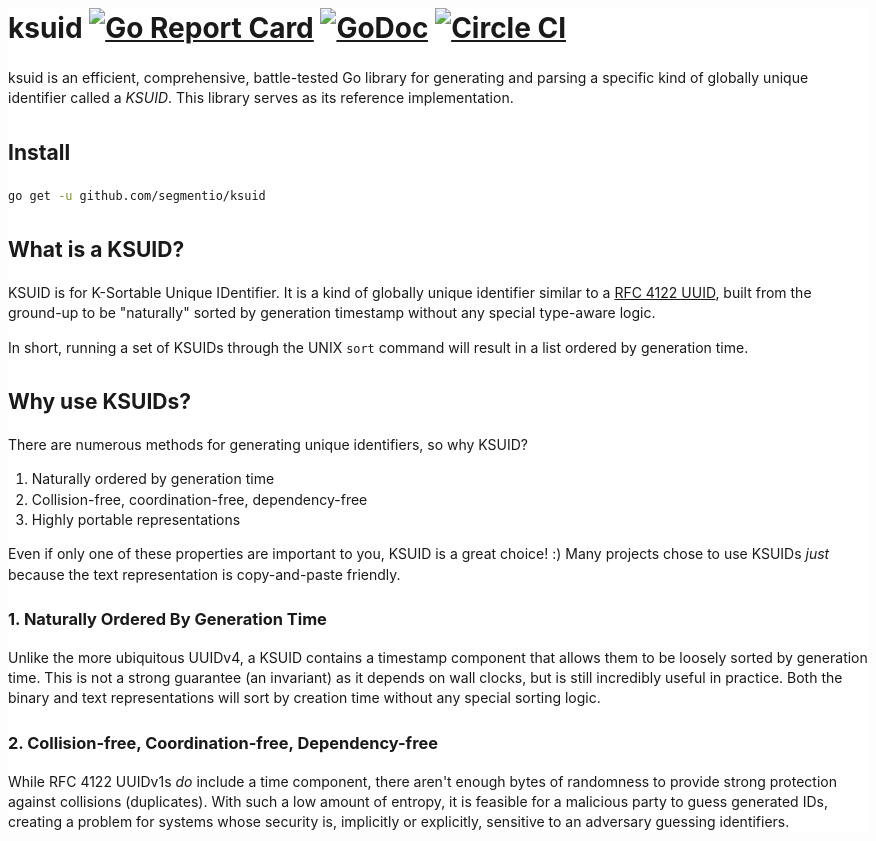 # ksuid [![Go Report Card](https://goreportcard.com/badge/github.com/segmentio/ksuid)](https://goreportcard.com/report/github.com/segmentio/ksuid) [![GoDoc](https://godoc.org/github.com/segmentio/ksuid?status.svg)](https://godoc.org/github.com/segmentio/ksuid) [![Circle CI](https://circleci.com/gh/segmentio/ksuid.svg?style=shield)](https://circleci.com/gh/segmentio/ksuid.svg?style=shield)

ksuid is an efficient, comprehensive, battle-tested Go library for
generating and parsing a specific kind of globally unique identifier
called a *KSUID*. This library serves as its reference implementation.

## Install
```sh
go get -u github.com/segmentio/ksuid
```

## What is a KSUID?

KSUID is for K-Sortable Unique IDentifier. It is a kind of globally
unique identifier similar to a [RFC 4122 UUID](https://en.wikipedia.org/wiki/Universally_unique_identifier), built from the ground-up to be "naturally"
sorted by generation timestamp without any special type-aware logic.

In short, running a set of KSUIDs through the UNIX `sort` command will result
in a list ordered by generation time.

## Why use KSUIDs?

There are numerous methods for generating unique identifiers, so why KSUID?

1. Naturally ordered by generation time
2. Collision-free, coordination-free, dependency-free
3. Highly portable representations

Even if only one of these properties are important to you, KSUID is a great
choice! :) Many projects chose to use KSUIDs *just* because the text 
representation is copy-and-paste friendly.

### 1. Naturally Ordered By Generation Time

Unlike the more ubiquitous UUIDv4, a KSUID contains a timestamp component
that allows them to be loosely sorted by generation time. This is not a strong
guarantee (an invariant) as it depends on wall clocks, but is still incredibly
useful in practice. Both the binary and text representations will sort by 
creation time without any special sorting logic.

### 2. Collision-free, Coordination-free, Dependency-free

While RFC 4122 UUIDv1s *do* include a time component, there aren't enough
bytes of randomness to provide strong protection against collisions
(duplicates). With such a low amount of entropy, it is feasible for a
malicious party to guess generated IDs, creating a problem for systems whose
security is, implicitly or explicitly, sensitive to an adversary guessing
identifiers.
